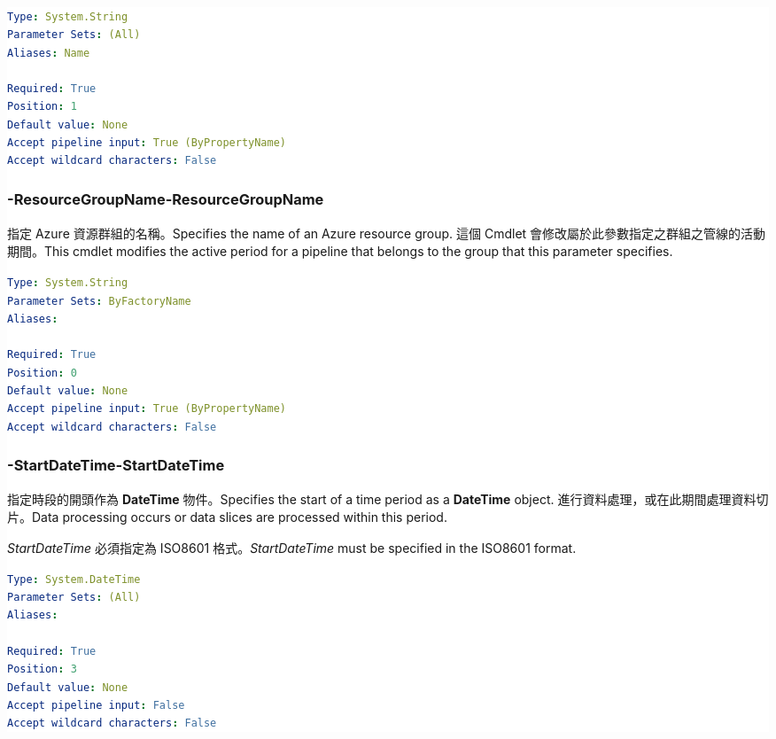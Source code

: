 ```yaml
Type: System.String
Parameter Sets: (All)
Aliases: Name

Required: True
Position: 1
Default value: None
Accept pipeline input: True (ByPropertyName)
Accept wildcard characters: False
```

### <span data-ttu-id="9ba25-138">-ResourceGroupName</span><span class="sxs-lookup"><span data-stu-id="9ba25-138">-ResourceGroupName</span></span>
<span data-ttu-id="9ba25-139">指定 Azure 資源群組的名稱。</span><span class="sxs-lookup"><span data-stu-id="9ba25-139">Specifies the name of an Azure resource group.</span></span>
<span data-ttu-id="9ba25-140">這個 Cmdlet 會修改屬於此參數指定之群組之管線的活動期間。</span><span class="sxs-lookup"><span data-stu-id="9ba25-140">This cmdlet modifies the active period for a pipeline that belongs to the group that this parameter specifies.</span></span>

```yaml
Type: System.String
Parameter Sets: ByFactoryName
Aliases: 

Required: True
Position: 0
Default value: None
Accept pipeline input: True (ByPropertyName)
Accept wildcard characters: False
```

### <span data-ttu-id="9ba25-141">-StartDateTime</span><span class="sxs-lookup"><span data-stu-id="9ba25-141">-StartDateTime</span></span>
<span data-ttu-id="9ba25-142">指定時段的開頭作為 **DateTime** 物件。</span><span class="sxs-lookup"><span data-stu-id="9ba25-142">Specifies the start of a time period as a **DateTime** object.</span></span>
<span data-ttu-id="9ba25-143">進行資料處理，或在此期間處理資料切片。</span><span class="sxs-lookup"><span data-stu-id="9ba25-143">Data processing occurs or data slices are processed within this period.</span></span>

<span data-ttu-id="9ba25-144">*StartDateTime* 必須指定為 ISO8601 格式。</span><span class="sxs-lookup"><span data-stu-id="9ba25-144">*StartDateTime* must be specified in the ISO8601 format.</span></span>

```yaml
Type: System.DateTime
Parameter Sets: (All)
Aliases: 

Required: True
Position: 3
Default value: None
Accept pipeline input: False
Accept wildcard characters: False
```
